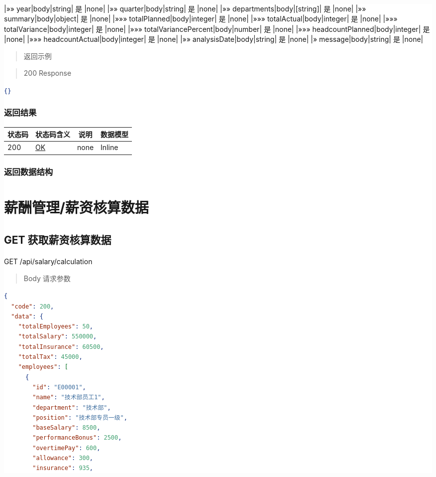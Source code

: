 |»» year|body|string| 是 |none|
|»» quarter|body|string| 是 |none|
|»» departments|body|[string]| 是 |none|
|»» summary|body|object| 是 |none|
|»»» totalPlanned|body|integer| 是 |none|
|»»» totalActual|body|integer| 是 |none|
|»»» totalVariance|body|integer| 是 |none|
|»»» totalVariancePercent|body|number| 是 |none|
|»»» headcountPlanned|body|integer| 是 |none|
|»»» headcountActual|body|integer| 是 |none|
|»» analysisDate|body|string| 是 |none|
|» message|body|string| 是 |none|

> 返回示例

> 200 Response

```json
{}
```

### 返回结果

|状态码|状态码含义|说明|数据模型|
|---|---|---|---|
|200|[OK](https://tools.ietf.org/html/rfc7231#section-6.3.1)|none|Inline|

### 返回数据结构

# 薪酬管理/薪资核算数据

## GET 获取薪资核算数据

GET /api/salary/calculation

> Body 请求参数

```json
{
  "code": 200,
  "data": {
    "totalEmployees": 50,
    "totalSalary": 550000,
    "totalInsurance": 60500,
    "totalTax": 45000,
    "employees": [
      {
        "id": "E00001",
        "name": "技术部员工1",
        "department": "技术部",
        "position": "技术部专员一级",
        "baseSalary": 8500,
        "performanceBonus": 2500,
        "overtimePay": 600,
        "allowance": 300,
        "insurance": 935,
```